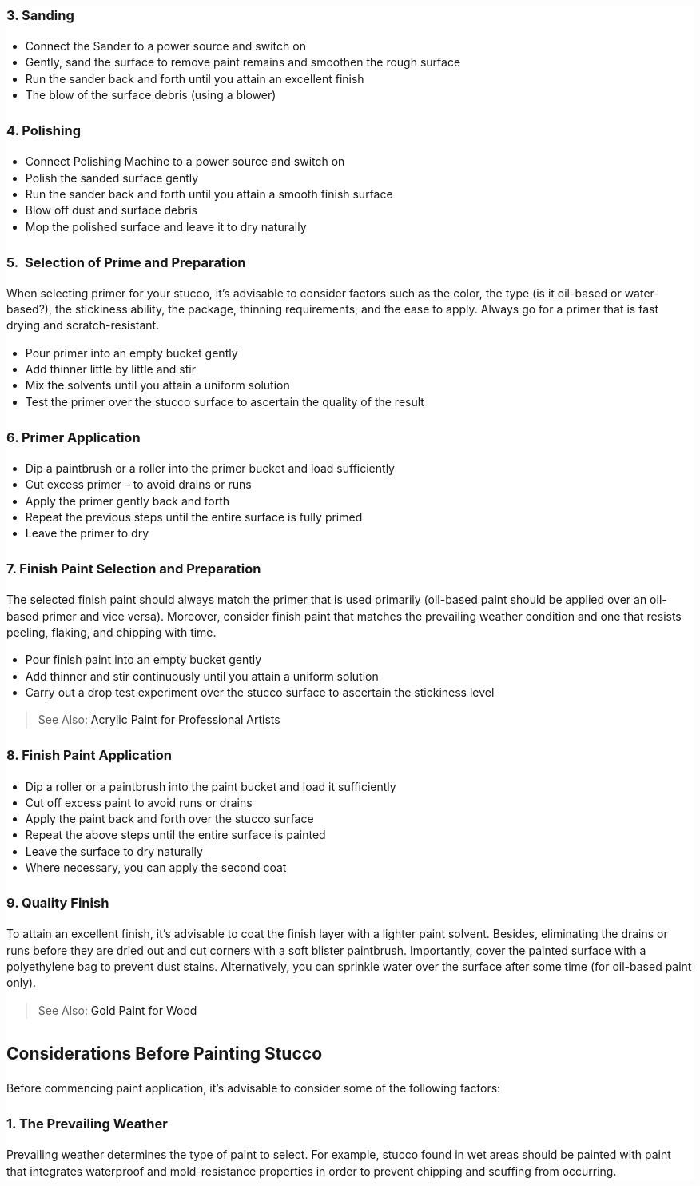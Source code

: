 ### 3. Sanding
- Connect the Sander to a power source and switch on
- Gently, sand the surface to remove paint remains and smoothen the rough surface
- Run the sander back and forth until you attain an excellent finish
- The blow of the surface debris (using a blower)
### 4. Polishing
- Connect Polishing Machine to a power source and switch on
- Polish the sanded surface gently
- Run the sander back and forth until you attain a smooth finish surface
- Blow off dust and surface debris
- Mop the polished surface and leave it to dry naturally
### 5.  Selection of Prime and Preparation
When selecting primer for your stucco, it’s advisable to consider factors such as the color, the type (is it oil-based or water-based?), the stickiness ability, the package, thinning requirements, and the ease to apply. Always go for a primer that is fast drying and scratch-resistant.
- Pour primer into an empty bucket gently
- Add thinner little by little and stir
- Mix the solvents until you attain a uniform solution
- Test the primer over the stucco surface to ascertain the quality of the result
### 6. Primer Application
- Dip a paintbrush or a roller into the primer bucket and load sufficiently
- Cut excess primer – to avoid drains or runs
- Apply the primer gently back and forth
- Repeat the previous steps until the entire surface is fully primed
- Leave the primer to dry
### 7. Finish Paint Selection and Preparation
The selected finish paint should always match the primer that is used primarily (oil-based paint should be applied over an oil-based primer and vice versa). Moreover, consider finish paint that matches the prevailing weather condition and one that resists peeling, flaking, and chipping with time.
- Pour finish paint into an empty bucket gently
- Add thinner and stir continuously until you attain a uniform solution
- Carry out a drop test experiment over the stucco surface to ascertain the stickiness level
> See Also:
> [Acrylic Paint for Professional Artists](https://pestpolicy.com/best-acrylic-paint-for-professional-artists/)
### 8. Finish Paint Application
- Dip a roller or a paintbrush into the paint bucket and load it sufficiently
- Cut off excess paint to avoid runs or drains
- Apply the paint back and forth over the stucco surface
- Repeat the above steps until the entire surface is painted
- Leave the surface to dry naturally
- Where necessary, you can apply the second coat
### 9. Quality Finish
To attain an excellent finish, it’s advisable to coat the finish layer with a lighter paint solvent. Besides, eliminating the drains or runs before they are dried out and cut corners with a soft blister paintbrush.
Importantly, cover the painted surface with a polyethylene bag to prevent dust stains. Alternatively, you can sprinkle water over the surface after some time (for oil-based paint only).
> See Also:
> [Gold Paint for Wood](https://pestpolicy.com/best-gold-paint-for-wood/)
## Considerations Before Painting Stucco
Before commencing paint application, it’s advisable to consider some of the following factors:
### 1. The Prevailing Weather
Prevailing weather determines the type of paint to select. For example, stucco found in wet areas should be painted with paint that integrates waterproof and mold-resistance properties in order to prevent chipping and scuffing from occurring.